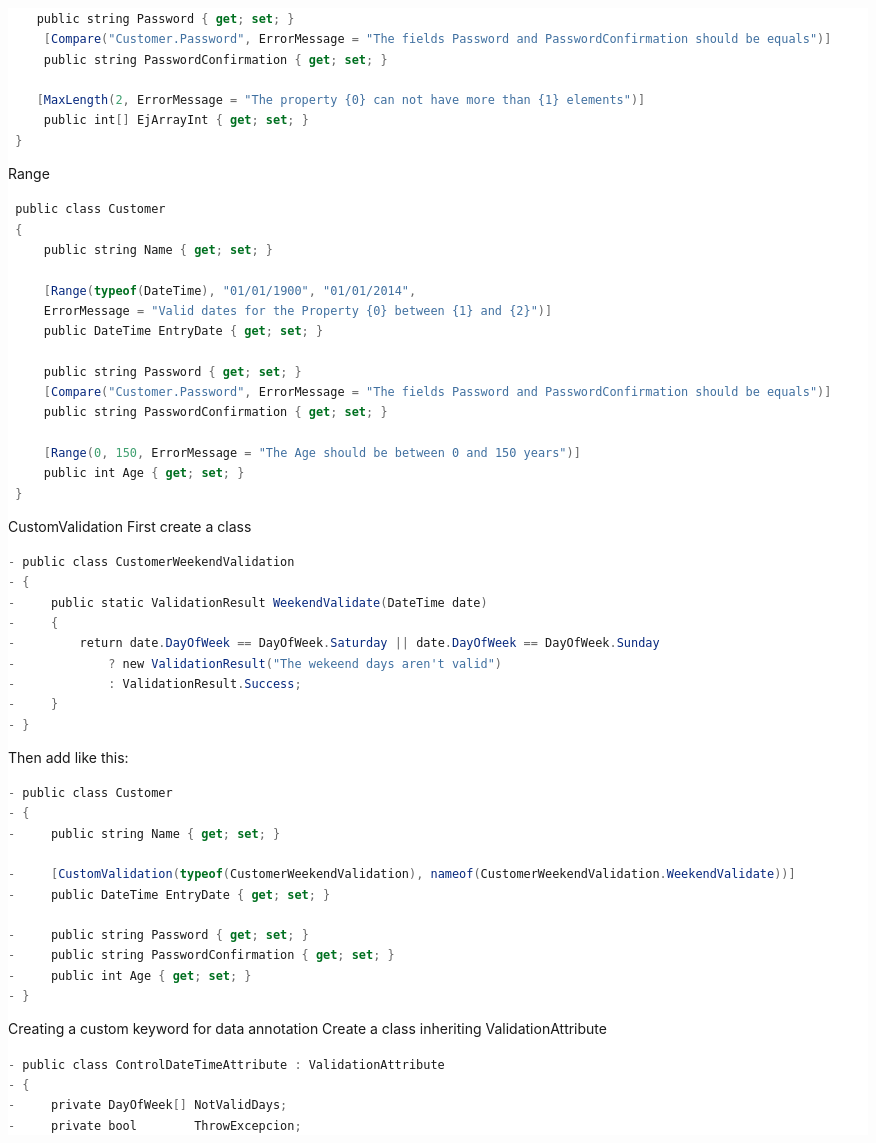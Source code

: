```cs
    public string Password { get; set; }  
     [Compare("Customer.Password", ErrorMessage = "The fields Password and PasswordConfirmation should be equals")]  
     public string PasswordConfirmation { get; set; }  

    [MaxLength(2, ErrorMessage = "The property {0} can not have more than {1} elements")]  
     public int[] EjArrayInt { get; set; }  
 }
```

Range
```cs
 public class Customer  
 {  
     public string Name { get; set; }  

     [Range(typeof(DateTime), "01/01/1900", "01/01/2014",  
     ErrorMessage = "Valid dates for the Property {0} between {1} and {2}")]  
     public DateTime EntryDate { get; set; }  

     public string Password { get; set; }  
     [Compare("Customer.Password", ErrorMessage = "The fields Password and PasswordConfirmation should be equals")]  
     public string PasswordConfirmation { get; set; }  

     [Range(0, 150, ErrorMessage = "The Age should be between 0 and 150 years")]  
     public int Age { get; set; }  
 }
```

CustomValidation
First create a class
```cs
- public class CustomerWeekendValidation  
- {  
-     public static ValidationResult WeekendValidate(DateTime date)  
-     {  
-         return date.DayOfWeek == DayOfWeek.Saturday || date.DayOfWeek == DayOfWeek.Sunday  
-             ? new ValidationResult("The wekeend days aren't valid")  
-             : ValidationResult.Success;  
-     }  
- }
```
Then add like this:
```cs
- public class Customer  
- {  
-     public string Name { get; set; }  

-     [CustomValidation(typeof(CustomerWeekendValidation), nameof(CustomerWeekendValidation.WeekendValidate))]  
-     public DateTime EntryDate { get; set; }  

-     public string Password { get; set; }  
-     public string PasswordConfirmation { get; set; }  
-     public int Age { get; set; }  
- }
```
Creating a custom keyword  for data annotation
Create a class inheriting ValidationAttribute
```cs
- public class ControlDateTimeAttribute : ValidationAttribute  
- {  
-     private DayOfWeek[] NotValidDays;  
-     private bool        ThrowExcepcion;  
```